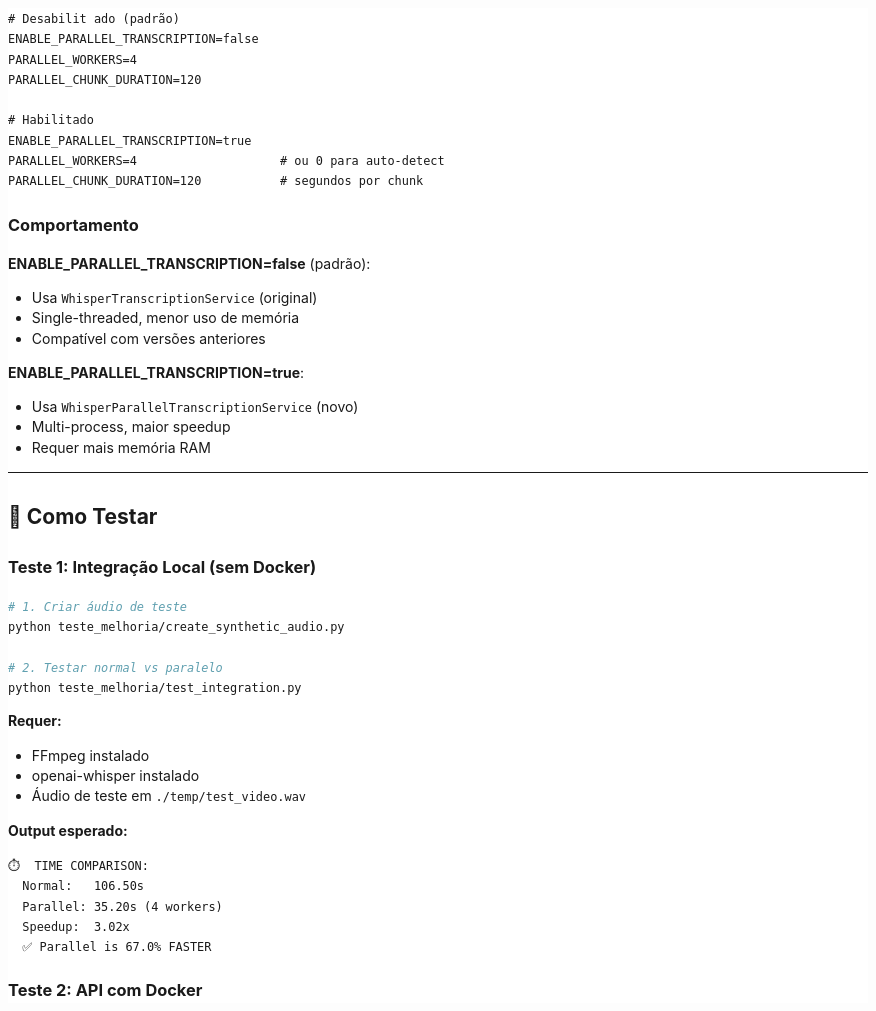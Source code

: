 ```env
# Desabilit ado (padrão)
ENABLE_PARALLEL_TRANSCRIPTION=false
PARALLEL_WORKERS=4
PARALLEL_CHUNK_DURATION=120

# Habilitado
ENABLE_PARALLEL_TRANSCRIPTION=true
PARALLEL_WORKERS=4                    # ou 0 para auto-detect
PARALLEL_CHUNK_DURATION=120           # segundos por chunk
```

### Comportamento

**ENABLE_PARALLEL_TRANSCRIPTION=false** (padrão):
- Usa `WhisperTranscriptionService` (original)
- Single-threaded, menor uso de memória
- Compatível com versões anteriores

**ENABLE_PARALLEL_TRANSCRIPTION=true**:
- Usa `WhisperParallelTranscriptionService` (novo)
- Multi-process, maior speedup
- Requer mais memória RAM

---

## 🧪 Como Testar

### Teste 1: Integração Local (sem Docker)

```bash
# 1. Criar áudio de teste
python teste_melhoria/create_synthetic_audio.py

# 2. Testar normal vs paralelo
python teste_melhoria/test_integration.py
```

**Requer:**
- FFmpeg instalado
- openai-whisper instalado
- Áudio de teste em `./temp/test_video.wav`

**Output esperado:**
```
⏱️  TIME COMPARISON:
  Normal:   106.50s
  Parallel: 35.20s (4 workers)
  Speedup:  3.02x
  ✅ Parallel is 67.0% FASTER
```

### Teste 2: API com Docker

